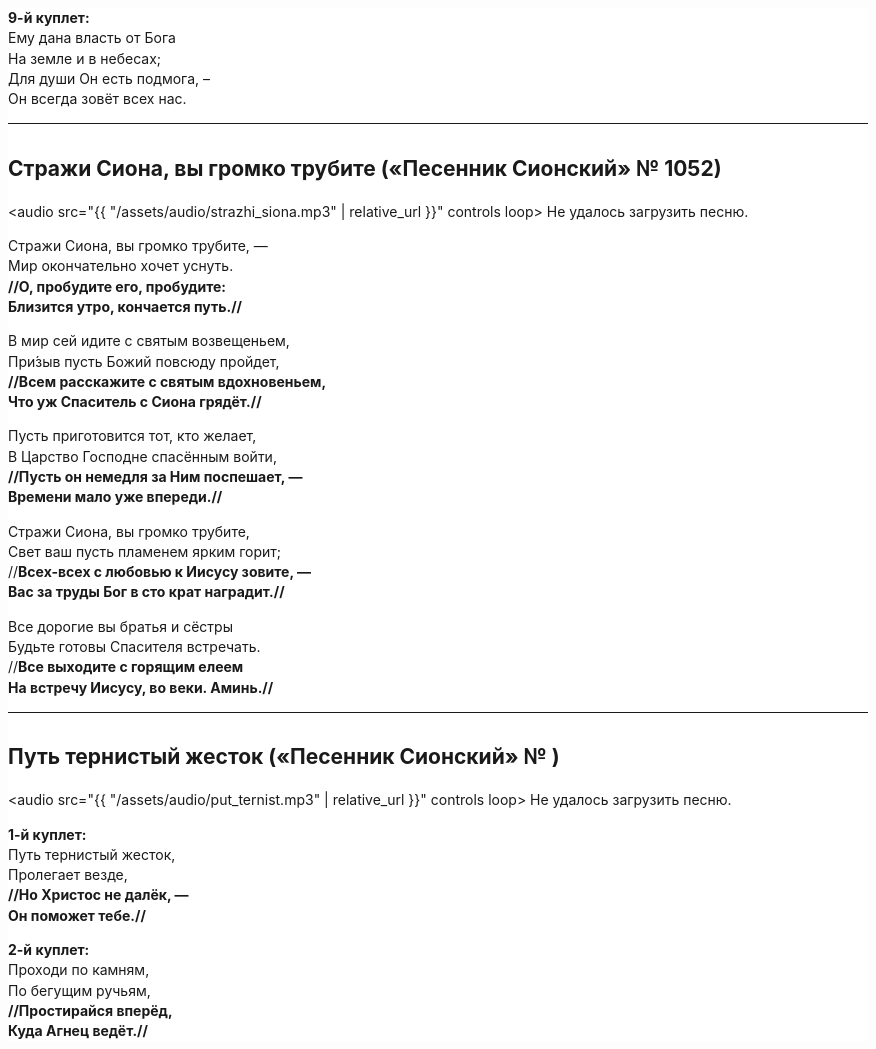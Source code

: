 **9-й куплет:**  
Ему дана власть от Бога  
На земле и в небесах;  
Для души Он есть подмога, –  
Он всегда зовёт всех нас.

---

<h2 id="s1052">Стражи Сиона, вы громко трубите («Песенник&nbsp;Сионский»&nbsp;№&nbsp;1052)</h2>

<audio src="{{ "/assets/audio/strazhi_siona.mp3" | relative_url }}" controls loop> Не удалось загрузить песню. </audio>

Стражи Сиона, вы громко трубите, —  
Мир окончательно хочет уснуть.  
**//О, пробудите его, пробудите:  
Близится утро, кончается путь.//**

В мир сей идите с святым возвещеньем,  
При́зыв пусть Божий повсюду пройдет,  
**//Всем расскажите с святым вдохновеньем,  
Что уж Спаситель с Сиона грядёт.//**

Пусть приготовится тот, кто желает,  
В Царство Господне спасённым войти,  
**//Пусть он немедля за Ним поспешает, —  
Времени мало уже впереди.//**

Стражи Сиона, вы громко трубите,  
Свет ваш пусть пламенем ярким горит;  
//**Всех-всех с любовью к Иисусу зовите, —  
Вас за труды Бог в сто крат наградит.//**

Все дорогие вы братья и сёстры  
Будьте готовы Спасителя встречать.  
//**Все выходите с горящим елеем  
На встречу Иисусу, во веки. Аминь.//**

---

<h2 id="sput">Путь тернистый жесток («Песенник&nbsp;Сионский»&nbsp;№&nbsp;)</h2>

<audio src="{{ "/assets/audio/put_ternist.mp3" | relative_url }}" controls loop> Не удалось загрузить песню. </audio>

**1-й куплет:**  
Путь тернистый жесток,  
Пролегает везде,  
**//Но Христос не далёк, —  
Он поможет тебе.//**

**2-й куплет:**  
Проходи по камням,  
По бегущим ручьям,  
**//Простирайся вперёд,  
Куда Агнец ведёт.//**
